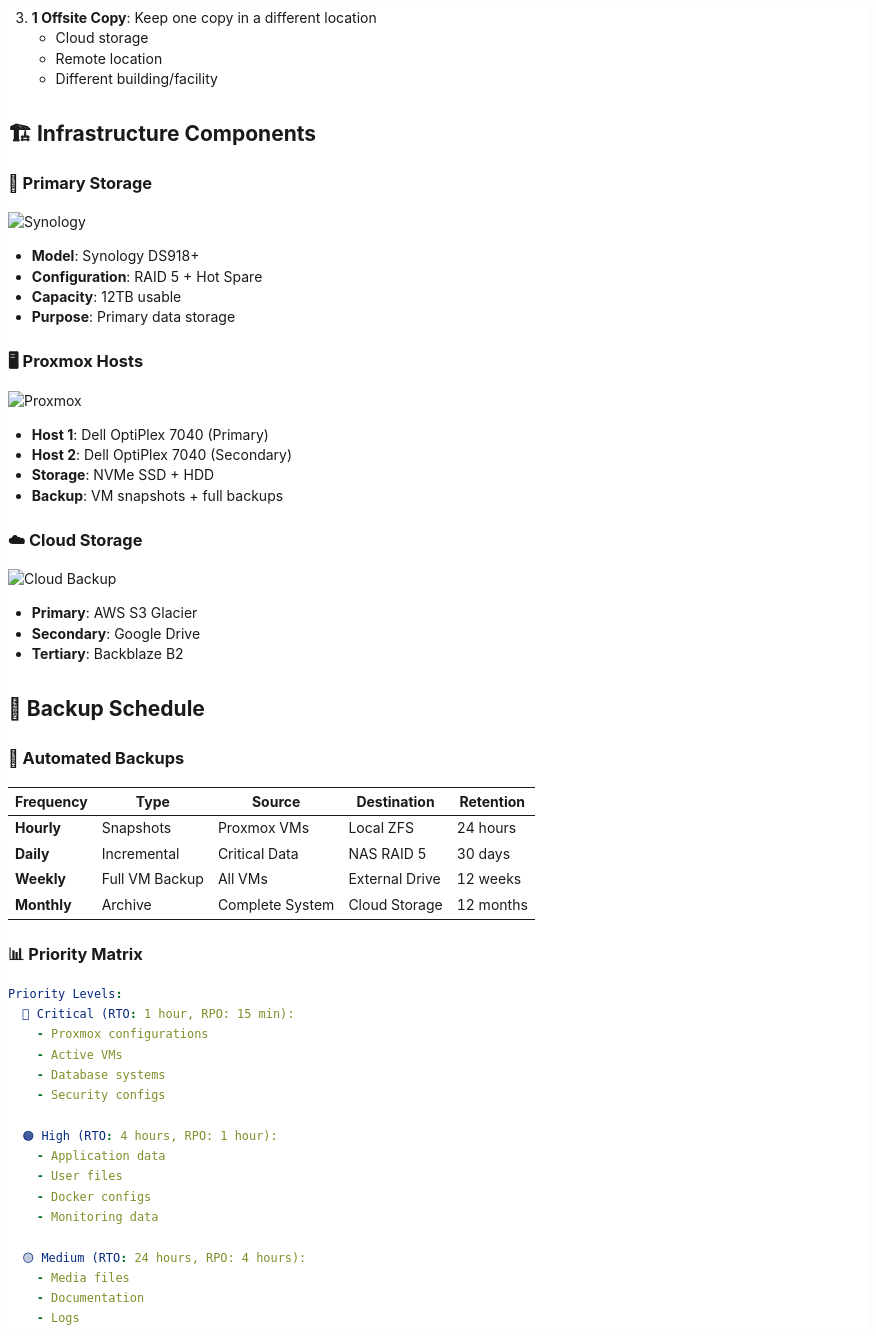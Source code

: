 3. **1 Offsite Copy**: Keep one copy in a different location
   - Cloud storage
   - Remote location
   - Different building/facility

## 🏗️ Infrastructure Components

### 💾 Primary Storage
![Synology](https://img.shields.io/badge/Synology-DS918+-blue?logo=synology&style=for-the-badge)
- **Model**: Synology DS918+
- **Configuration**: RAID 5 + Hot Spare
- **Capacity**: 12TB usable
- **Purpose**: Primary data storage

### 🖥️ Proxmox Hosts
![Proxmox](https://img.shields.io/badge/Proxmox-VE%207.x-orange?logo=proxmox&style=for-the-badge)
- **Host 1**: Dell OptiPlex 7040 (Primary)
- **Host 2**: Dell OptiPlex 7040 (Secondary)
- **Storage**: NVMe SSD + HDD
- **Backup**: VM snapshots + full backups

### ☁️ Cloud Storage
![Cloud Backup](https://img.shields.io/badge/Cloud-Multi%20Provider-green?logo=icloud&style=for-the-badge)
- **Primary**: AWS S3 Glacier
- **Secondary**: Google Drive
- **Tertiary**: Backblaze B2

## 📅 Backup Schedule

### 🔄 Automated Backups

| **Frequency** | **Type** | **Source** | **Destination** | **Retention** |
|---------------|----------|------------|-----------------|---------------|
| **Hourly** | Snapshots | Proxmox VMs | Local ZFS | 24 hours |
| **Daily** | Incremental | Critical Data | NAS RAID 5 | 30 days |
| **Weekly** | Full VM Backup | All VMs | External Drive | 12 weeks |
| **Monthly** | Archive | Complete System | Cloud Storage | 12 months |

### 📊 Priority Matrix

```yaml
Priority Levels:
  🔴 Critical (RTO: 1 hour, RPO: 15 min):
    - Proxmox configurations
    - Active VMs
    - Database systems
    - Security configs
  
  🟠 High (RTO: 4 hours, RPO: 1 hour):
    - Application data
    - User files
    - Docker configs
    - Monitoring data
  
  🟡 Medium (RTO: 24 hours, RPO: 4 hours):
    - Media files
    - Documentation
    - Logs
```